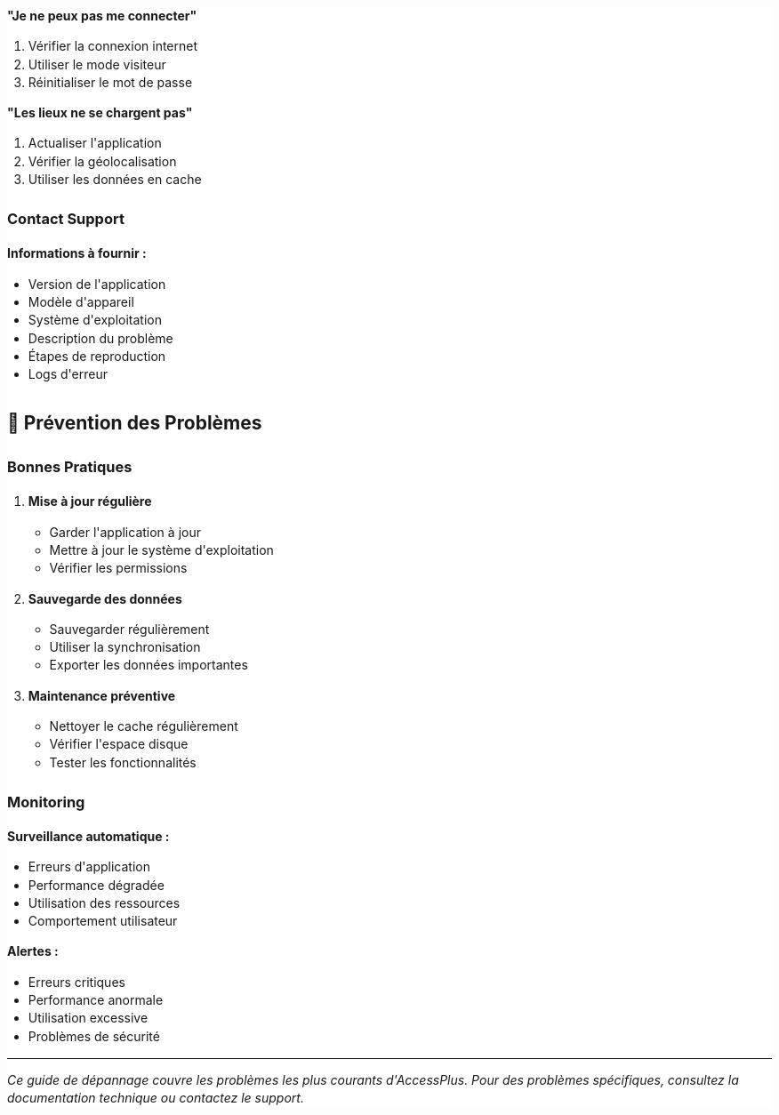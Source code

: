 **"Je ne peux pas me connecter"**
1. Vérifier la connexion internet
2. Utiliser le mode visiteur
3. Réinitialiser le mot de passe

**"Les lieux ne se chargent pas"**
1. Actualiser l'application
2. Vérifier la géolocalisation
3. Utiliser les données en cache

### **Contact Support**

**Informations à fournir :**
- Version de l'application
- Modèle d'appareil
- Système d'exploitation
- Description du problème
- Étapes de reproduction
- Logs d'erreur

## 🔮 Prévention des Problèmes

### **Bonnes Pratiques**

1. **Mise à jour régulière**
   - Garder l'application à jour
   - Mettre à jour le système d'exploitation
   - Vérifier les permissions

2. **Sauvegarde des données**
   - Sauvegarder régulièrement
   - Utiliser la synchronisation
   - Exporter les données importantes

3. **Maintenance préventive**
   - Nettoyer le cache régulièrement
   - Vérifier l'espace disque
   - Tester les fonctionnalités

### **Monitoring**

**Surveillance automatique :**
- Erreurs d'application
- Performance dégradée
- Utilisation des ressources
- Comportement utilisateur

**Alertes :**
- Erreurs critiques
- Performance anormale
- Utilisation excessive
- Problèmes de sécurité

---

*Ce guide de dépannage couvre les problèmes les plus courants d'AccessPlus. Pour des problèmes spécifiques, consultez la documentation technique ou contactez le support.* 